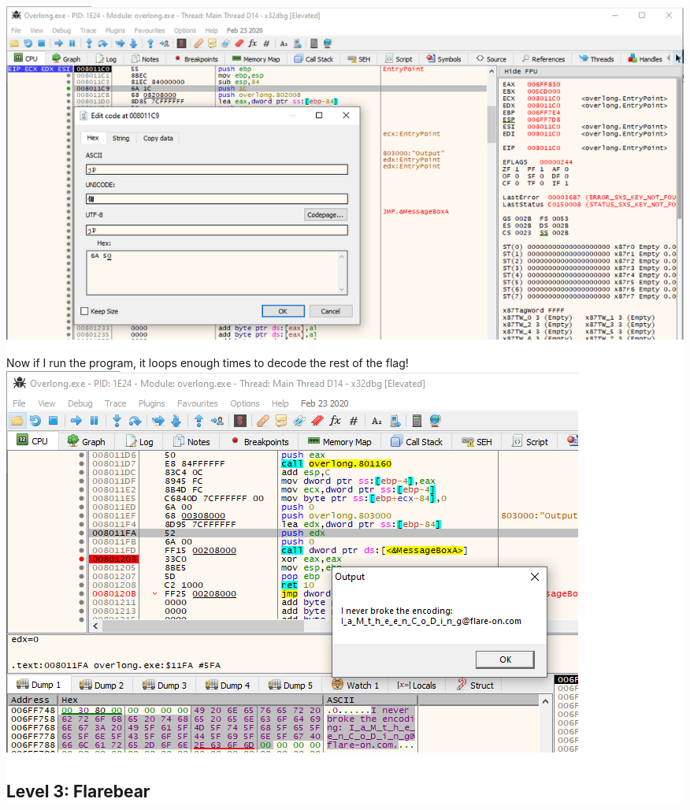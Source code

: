 ![Image](/assets/img/flare-on-2019/lvl_2_x32dbg_edit.PNG)

Now if I run the program, it loops enough times to decode the rest of the flag!
![Image](/assets/img/flare-on-2019/lvl_2_x32dbg_flag.PNG)

## Level 3: Flarebear
